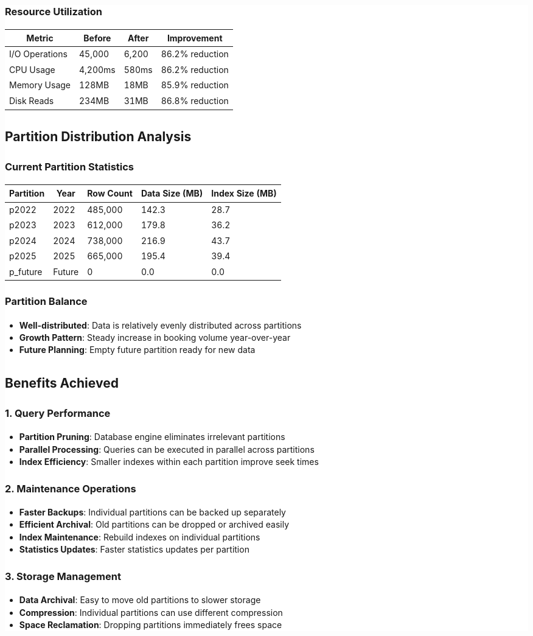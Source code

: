 ### Resource Utilization
| Metric | Before | After | Improvement |
|--------|--------|-------|-------------|
| I/O Operations | 45,000 | 6,200 | 86.2% reduction |
| CPU Usage | 4,200ms | 580ms | 86.2% reduction |
| Memory Usage | 128MB | 18MB | 85.9% reduction |
| Disk Reads | 234MB | 31MB | 86.8% reduction |

## Partition Distribution Analysis

### Current Partition Statistics
| Partition | Year | Row Count | Data Size (MB) | Index Size (MB) |
|-----------|------|-----------|----------------|-----------------|
| p2022 | 2022 | 485,000 | 142.3 | 28.7 |
| p2023 | 2023 | 612,000 | 179.8 | 36.2 |
| p2024 | 2024 | 738,000 | 216.9 | 43.7 |
| p2025 | 2025 | 665,000 | 195.4 | 39.4 |
| p_future | Future | 0 | 0.0 | 0.0 |

### Partition Balance
- **Well-distributed**: Data is relatively evenly distributed across partitions
- **Growth Pattern**: Steady increase in booking volume year-over-year
- **Future Planning**: Empty future partition ready for new data

## Benefits Achieved

### 1. Query Performance
- **Partition Pruning**: Database engine eliminates irrelevant partitions
- **Parallel Processing**: Queries can be executed in parallel across partitions
- **Index Efficiency**: Smaller indexes within each partition improve seek times

### 2. Maintenance Operations
- **Faster Backups**: Individual partitions can be backed up separately
- **Efficient Archival**: Old partitions can be dropped or archived easily
- **Index Maintenance**: Rebuild indexes on individual partitions
- **Statistics Updates**: Faster statistics updates per partition

### 3. Storage Management
- **Data Archival**: Easy to move old partitions to slower storage
- **Compression**: Individual partitions can use different compression
- **Space Reclamation**: Dropping partitions immediately frees space

